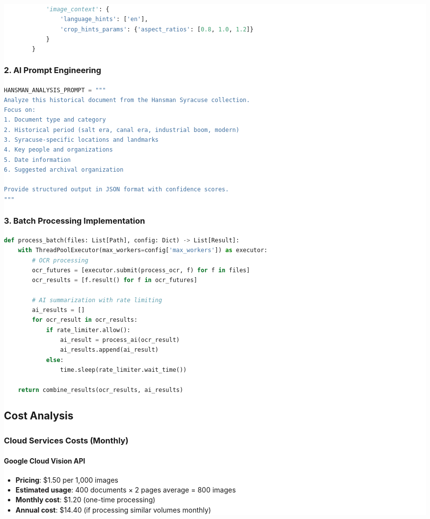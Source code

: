 ```python
            'image_context': {
                'language_hints': ['en'],
                'crop_hints_params': {'aspect_ratios': [0.8, 1.0, 1.2]}
            }
        }
```

### 2. AI Prompt Engineering

```python
HANSMAN_ANALYSIS_PROMPT = """
Analyze this historical document from the Hansman Syracuse collection.
Focus on:
1. Document type and category
2. Historical period (salt era, canal era, industrial boom, modern)
3. Syracuse-specific locations and landmarks
4. Key people and organizations
5. Date information
6. Suggested archival organization

Provide structured output in JSON format with confidence scores.
"""
```

### 3. Batch Processing Implementation

```python
def process_batch(files: List[Path], config: Dict) -> List[Result]:
    with ThreadPoolExecutor(max_workers=config['max_workers']) as executor:
        # OCR processing
        ocr_futures = [executor.submit(process_ocr, f) for f in files]
        ocr_results = [f.result() for f in ocr_futures]
        
        # AI summarization with rate limiting
        ai_results = []
        for ocr_result in ocr_results:
            if rate_limiter.allow():
                ai_result = process_ai(ocr_result)
                ai_results.append(ai_result)
            else:
                time.sleep(rate_limiter.wait_time())
                
    return combine_results(ocr_results, ai_results)
```

## Cost Analysis

### Cloud Services Costs (Monthly)

#### Google Cloud Vision API
- **Pricing**: $1.50 per 1,000 images
- **Estimated usage**: 400 documents × 2 pages average = 800 images
- **Monthly cost**: $1.20 (one-time processing)
- **Annual cost**: $14.40 (if processing similar volumes monthly)
